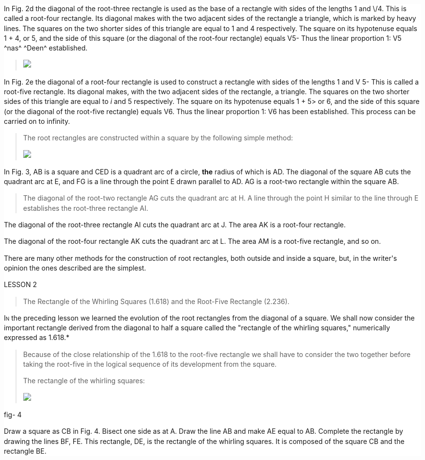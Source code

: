 In Fig. 2d the diagonal of the root-three rectangle is used as the base of a rectangle with sides of the lengths 1 and \\/4. This is called a root-four rectangle. Its diagonal makes with the two adjacent sides of the rectangle a triangle, which is marked by heavy lines. The squares on the two shorter sides of this triangle are equal to 1 and 4 respectively. The square on its hypotenuse equals 1 + 4, or 5, and the side of this square (or the diagonal of the root-four rectangle) equals V5- Thus the linear proportion 1: V5 ^nas^ ^Deen^ established.

> ![](media/media/image19.jpeg)

In Fig. 2e the diagonal of a root-four rectangle is used to construct a rectangle with sides of the lengths 1 and V 5- This is called a root-five rectangle. Its diagonal makes, with the two adjacent sides of the rectangle, a triangle. The squares on the two shorter sides of this triangle are equal to *i* and 5 respectively. The square on its hypotenuse equals 1 + 5\> or 6, and the side of this square (or the diagonal of the root-five rectangle) equals V6. Thus the linear proportion 1: V6 has been established. This process can be carried on to infinity.

> The root rectangles are constructed within a square by the following simple method:
>
> ![](media/media/image20.jpeg)

In Fig. 3, AB is a square and CED is a quadrant arc of a circle, **the** radius of which is AD. The diagonal of the square AB cuts the quadrant arc at E, and FG is a line through the point E drawn parallel to AD. AG is a root-two rectangle within the square AB.

> The diagonal of the root-two rectangle AG cuts the quadrant arc at H. A line through the point H similar to the line through E establishes the root-three rectangle AI.

The diagonal of the root-three rectangle AI cuts the quadrant arc at J. The area AK is a root-four rectangle.

The diagonal of the root-four rectangle AK cuts the quadrant arc at L. The area AM is a root-five rectangle, and so on.

There are many other methods for the construction of root rectangles, both outside and inside a square, but, in the writer's opinion the ones described are the simplest.

LESSON 2

> The Rectangle of the Whirling Squares (1.618) and the Root-Five Rectangle (2.236).

<span style="font-variant:small-caps;">In</span> the preceding lesson we learned the evolution of the root rectangles from the diagonal of a square. We shall now consider the important rectangle derived from the diagonal to half a square called the "rectangle of the whirling squares," numerically expressed as 1.618.\*

> Because of the close relationship of the 1.618 to the root-five rectangle we shall have to consider the two together before taking the root-five in the logical sequence of its development from the square.
>
> The rectangle of the whirling squares:
>
> ![](media/media/image21.jpeg)

fig- 4

Draw a square as CB in Fig. 4. Bisect one side as at A. Draw the line AB and make AE equal to AB. Complete the rectangle by drawing the lines BF, FE. This rectangle, DE, is the rectangle of the whirling squares. It is composed of the square CB and the rectangle BE.
